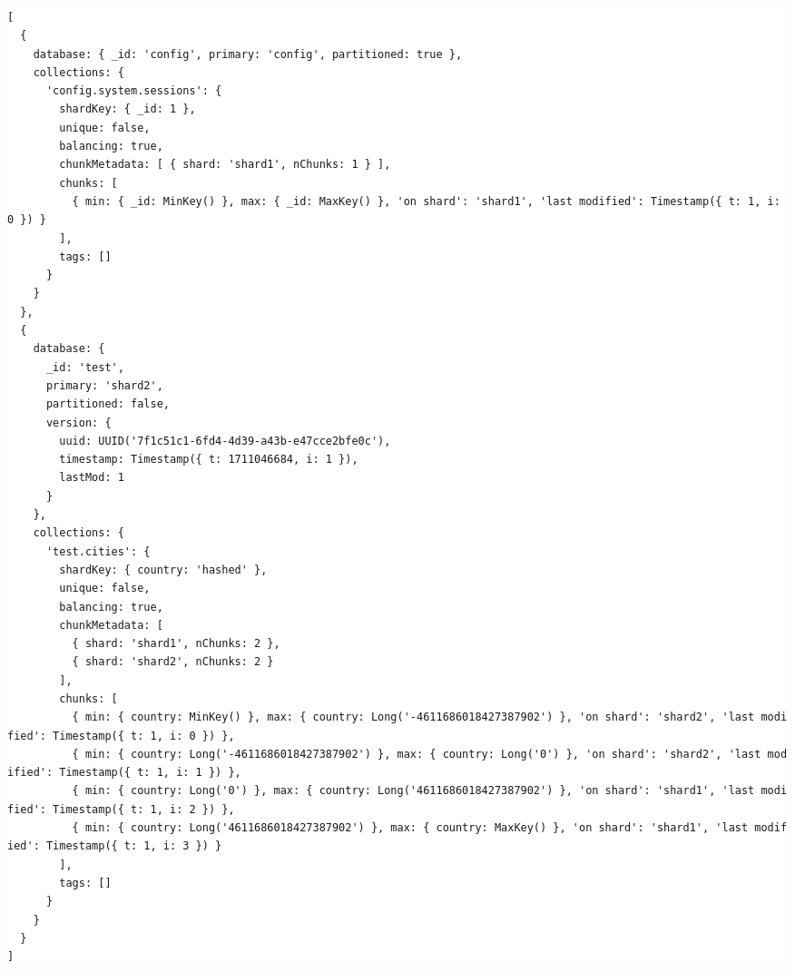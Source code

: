 ```console
[
  {
    database: { _id: 'config', primary: 'config', partitioned: true },
    collections: {
      'config.system.sessions': {
        shardKey: { _id: 1 },
        unique: false,
        balancing: true,
        chunkMetadata: [ { shard: 'shard1', nChunks: 1 } ],
        chunks: [
          { min: { _id: MinKey() }, max: { _id: MaxKey() }, 'on shard': 'shard1', 'last modified': Timestamp({ t: 1, i: 0 }) }
        ],
        tags: []
      }
    }
  },
  {
    database: {
      _id: 'test',
      primary: 'shard2',
      partitioned: false,
      version: {
        uuid: UUID('7f1c51c1-6fd4-4d39-a43b-e47cce2bfe0c'),
        timestamp: Timestamp({ t: 1711046684, i: 1 }),
        lastMod: 1
      }
    },
    collections: {
      'test.cities': {
        shardKey: { country: 'hashed' },
        unique: false,
        balancing: true,
        chunkMetadata: [
          { shard: 'shard1', nChunks: 2 },
          { shard: 'shard2', nChunks: 2 }
        ],
        chunks: [
          { min: { country: MinKey() }, max: { country: Long('-4611686018427387902') }, 'on shard': 'shard2', 'last modified': Timestamp({ t: 1, i: 0 }) },
          { min: { country: Long('-4611686018427387902') }, max: { country: Long('0') }, 'on shard': 'shard2', 'last modified': Timestamp({ t: 1, i: 1 }) },
          { min: { country: Long('0') }, max: { country: Long('4611686018427387902') }, 'on shard': 'shard1', 'last modified': Timestamp({ t: 1, i: 2 }) },
          { min: { country: Long('4611686018427387902') }, max: { country: MaxKey() }, 'on shard': 'shard1', 'last modified': Timestamp({ t: 1, i: 3 }) }
        ],
        tags: []
      }
    }
  }
]
```
